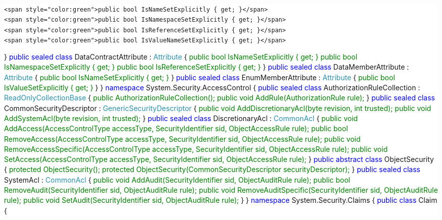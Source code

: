     <span style="color:green">public bool IsNameSetExplicitly { get; }</span>
    <span style="color:green">public bool IsNamespaceSetExplicitly { get; }</span>
    <span style="color:green">public bool IsReferenceSetExplicitly { get; }</span>
    <span style="color:green">public bool IsValueNameSetExplicitly { get; }</span>
  }
  <span style="color:blue">public</span> <span style="color:blue">sealed</span> <span style="color:blue">class</span> DataContractAttribute : <span style="color:#2B91AF">Attribute</span> {
    <span style="color:green">public bool IsNameSetExplicitly { get; }</span>
    <span style="color:green">public bool IsNamespaceSetExplicitly { get; }</span>
    <span style="color:green">public bool IsReferenceSetExplicitly { get; }</span>
  }
  <span style="color:blue">public</span> <span style="color:blue">sealed</span> <span style="color:blue">class</span> DataMemberAttribute : <span style="color:#2B91AF">Attribute</span> {
    <span style="color:green">public bool IsNameSetExplicitly { get; }</span>
  }
  <span style="color:blue">public</span> <span style="color:blue">sealed</span> <span style="color:blue">class</span> EnumMemberAttribute : <span style="color:#2B91AF">Attribute</span> {
    <span style="color:green">public bool IsValueSetExplicitly { get; }</span>
  }
}
<span style="color:blue">namespace</span> System.Security.AccessControl {
  <span style="color:blue">public</span> <span style="color:blue">sealed</span> <span style="color:blue">class</span> AuthorizationRuleCollection : <span style="color:#2B91AF">ReadOnlyCollectionBase</span> {
    <span style="color:green">public AuthorizationRuleCollection();</span>
    <span style="color:green">public void AddRule(AuthorizationRule rule);</span>
  }
  <span style="color:blue">public</span> <span style="color:blue">sealed</span> <span style="color:blue">class</span> CommonSecurityDescriptor : <span style="color:#2B91AF">GenericSecurityDescriptor</span> {
    <span style="color:green">public void AddDiscretionaryAcl(byte revision, int trusted);</span>
    <span style="color:green">public void AddSystemAcl(byte revision, int trusted);</span>
  }
  <span style="color:blue">public</span> <span style="color:blue">sealed</span> <span style="color:blue">class</span> DiscretionaryAcl : <span style="color:#2B91AF">CommonAcl</span> {
    <span style="color:green">public void AddAccess(AccessControlType accessType, SecurityIdentifier sid, ObjectAccessRule rule);</span>
    <span style="color:green">public bool RemoveAccess(AccessControlType accessType, SecurityIdentifier sid, ObjectAccessRule rule);</span>
    <span style="color:green">public void RemoveAccessSpecific(AccessControlType accessType, SecurityIdentifier sid, ObjectAccessRule rule);</span>
    <span style="color:green">public void SetAccess(AccessControlType accessType, SecurityIdentifier sid, ObjectAccessRule rule);</span>
  }
  <span style="color:blue">public</span> <span style="color:blue">abstract</span> <span style="color:blue">class</span> ObjectSecurity {
    <span style="color:green">protected ObjectSecurity();</span>
    <span style="color:green">protected ObjectSecurity(CommonSecurityDescriptor securityDescriptor);</span>
  }
  <span style="color:blue">public</span> <span style="color:blue">sealed</span> <span style="color:blue">class</span> SystemAcl : <span style="color:#2B91AF">CommonAcl</span> {
    <span style="color:green">public void AddAudit(SecurityIdentifier sid, ObjectAuditRule rule);</span>
    <span style="color:green">public bool RemoveAudit(SecurityIdentifier sid, ObjectAuditRule rule);</span>
    <span style="color:green">public void RemoveAuditSpecific(SecurityIdentifier sid, ObjectAuditRule rule);</span>
    <span style="color:green">public void SetAudit(SecurityIdentifier sid, ObjectAuditRule rule);</span>
  }
}
<span style="color:blue">namespace</span> System.Security.Claims {
  <span style="color:blue">public</span> <span style="color:blue">class</span> Claim {